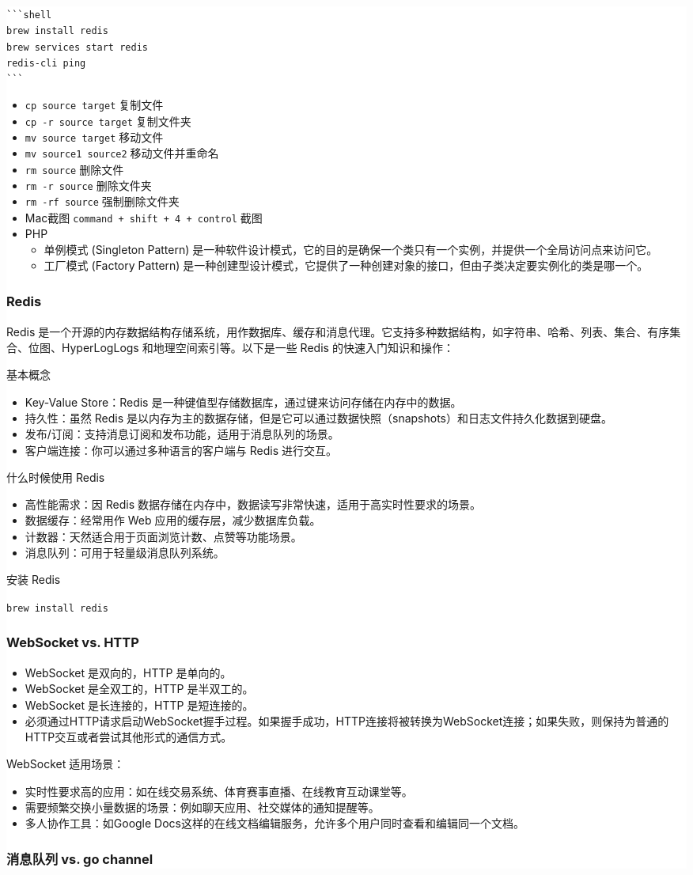     ```shell
    brew install redis
    brew services start redis
    redis-cli ping
    ```

- `cp source target` 复制文件
- `cp -r source target` 复制文件夹
- `mv source target` 移动文件
- `mv source1 source2` 移动文件并重命名
- `rm source` 删除文件
- `rm -r source` 删除文件夹
- `rm -rf source` 强制删除文件夹
- Mac截图 `command + shift + 4 + control` 截图
- PHP 
    - 单例模式 (Singleton Pattern) 是一种软件设计模式，它的目的是确保一个类只有一个实例，并提供一个全局访问点来访问它。
    - 工厂模式 (Factory Pattern) 是一种创建型设计模式，它提供了一种创建对象的接口，但由子类决定要实例化的类是哪一个。

### Redis

Redis 是一个开源的内存数据结构存储系统，用作数据库、缓存和消息代理。它支持多种数据结构，如字符串、哈希、列表、集合、有序集合、位图、HyperLogLogs 和地理空间索引等。以下是一些 Redis 的快速入门知识和操作：

基本概念
- Key-Value Store：Redis 是一种键值型存储数据库，通过键来访问存储在内存中的数据。
- 持久性：虽然 Redis 是以内存为主的数据存储，但是它可以通过数据快照（snapshots）和日志文件持久化数据到硬盘。
- 发布/订阅：支持消息订阅和发布功能，适用于消息队列的场景。
- 客户端连接：你可以通过多种语言的客户端与 Redis 进行交互。

什么时候使用 Redis
- 高性能需求：因 Redis 数据存储在内存中，数据读写非常快速，适用于高实时性要求的场景。
- 数据缓存：经常用作 Web 应用的缓存层，减少数据库负载。
- 计数器：天然适合用于页面浏览计数、点赞等功能场景。
- 消息队列：可用于轻量级消息队列系统。

安装 Redis

```shell
brew install redis
```

### WebSocket vs. HTTP

- WebSocket 是双向的，HTTP 是单向的。
- WebSocket 是全双工的，HTTP 是半双工的。
- WebSocket 是长连接的，HTTP 是短连接的。
- 必须通过HTTP请求启动WebSocket握手过程。如果握手成功，HTTP连接将被转换为WebSocket连接；如果失败，则保持为普通的HTTP交互或者尝试其他形式的通信方式。

WebSocket 适用场景：

- 实时性要求高的应用：如在线交易系统、体育赛事直播、在线教育互动课堂等。
- 需要频繁交换小量数据的场景：例如聊天应用、社交媒体的通知提醒等。
- 多人协作工具：如Google Docs这样的在线文档编辑服务，允许多个用户同时查看和编辑同一个文档。

### 消息队列 vs. go channel

